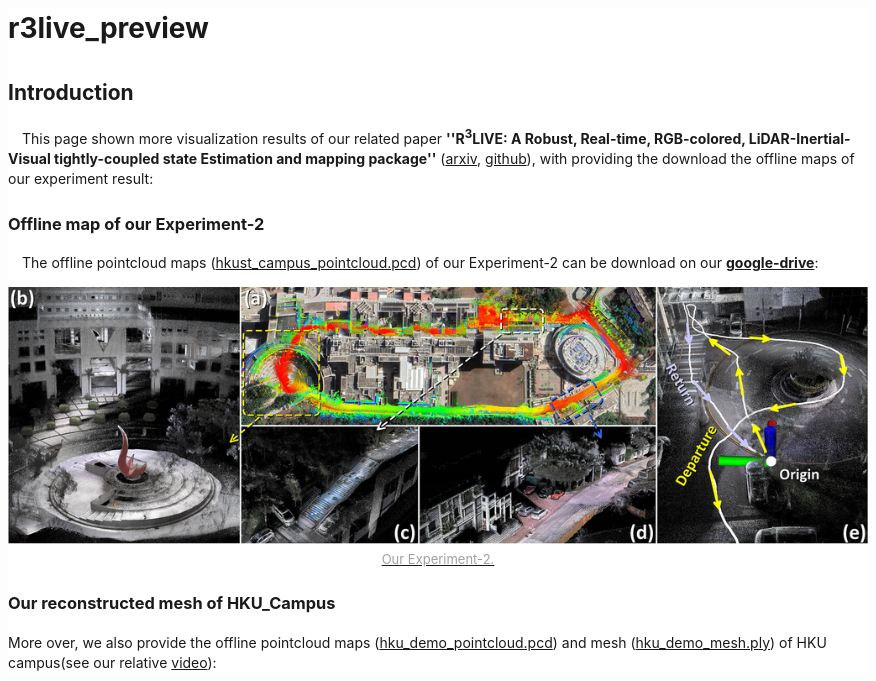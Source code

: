 # r3live_preview
## Introduction
&emsp;This page shown more visualization results of our related paper **''R<sup>3</sup>LIVE: A Robust, Real-time, RGB-colored, LiDAR-Inertial-Visual tightly-coupled state Estimation and mapping package''** ([arxiv](https://arxiv.org/abs/2109.07982), [github](https://github.com/hku-mars/r3live)), with providing the download the offline maps of our experiment result:

### Offline map of our Experiment-2
&emsp;The offline pointcloud maps ([hkust_campus_pointcloud.pcd](https://drive.google.com/file/d/1Mh2117Eir1GE5Sd_SaQlrNG6yJ6Ydv3t/view?usp=sharing)) of our Experiment-2 can be download on our [**google-drive**](https://drive.google.com/drive/folders/1UTV5QtFkkgjN6l17tXTboTMWbKPY3llJ?usp=sharing):
<div align="center">
<a href="https://youtu.be/j5fT8NE5fdg?t=104" target="_blank"><img src="pics/experiment_2_merge.jpg" alt="video" width="100%"/>
<font color=#a0a0a0 size=2>Our Experiment-2.</font>
</a>
</div>

### Our reconstructed mesh of HKU_Campus
More over, we also provide the offline pointcloud maps ([hku_demo_pointcloud.pcd](https://drive.google.com/file/d/1MewJjVoQA8SiOIREig4T0nrlwmTukobJ/view?usp=sharing)) and mesh ([hku_demo_mesh.ply](https://drive.google.com/file/d/1XjgmxTppXiIhCP52IUanp1rD4GMzrjKf/view?usp=sharing)) of HKU campus(see our relative [video](https://youtu.be/j5fT8NE5fdg?t=291)):

<div align="center">